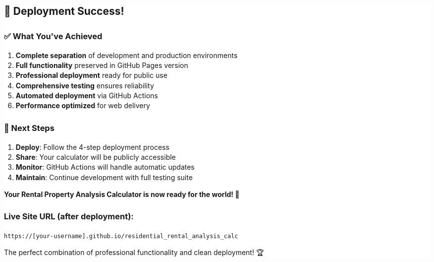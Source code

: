 
## 🎊 **Deployment Success!**

### **✅ What You've Achieved**
1. **Complete separation** of development and production environments
2. **Full functionality** preserved in GitHub Pages version
3. **Professional deployment** ready for public use
4. **Comprehensive testing** ensures reliability
5. **Automated deployment** via GitHub Actions
6. **Performance optimized** for web delivery

### **🚀 Next Steps**
1. **Deploy**: Follow the 4-step deployment process
2. **Share**: Your calculator will be publicly accessible
3. **Monitor**: GitHub Actions will handle automatic updates
4. **Maintain**: Continue development with full testing suite

**Your Rental Property Analysis Calculator is now ready for the world! 🌟**

### **Live Site URL (after deployment):**
```
https://[your-username].github.io/residential_rental_analysis_calc
```

The perfect combination of professional functionality and clean deployment! 🏆
